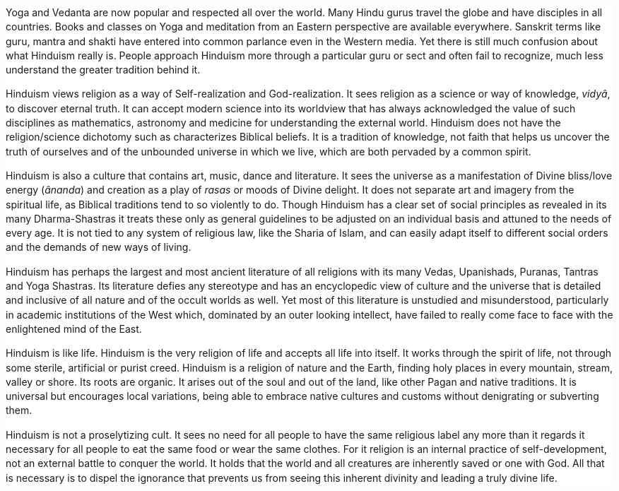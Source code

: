 Yoga and Vedanta are now popular and respected all over the world. Many
Hindu gurus travel the globe and have disciples in all countries. Books
and classes on Yoga and meditation from an Eastern perspective are
available everywhere. Sanskrit terms like guru, mantra and shakti have
entered into common parlance even in the Western media. Yet there is
still much confusion about what Hinduism really is. People approach
Hinduism more through a particular guru or sect and often fail to
recognize, much less understand the greater tradition behind it.

Hinduism views religion as a way of Self-realization and
God-realization. It sees religion as a science or way of knowledge,
*vidyâ*, to discover eternal truth. It can accept modern science into
its worldview that has always acknowledged the value of such disciplines
as mathematics, astronomy and medicine for understanding the external
world. Hinduism does not have the religion/science dichotomy such as
characterizes Biblical beliefs. It is a tradition of knowledge, not
faith that helps us uncover the truth of ourselves and of the unbounded
universe in which we live, which are both pervaded by a common spirit.

Hinduism is also a culture that contains art, music, dance and
literature. It sees the universe as a manifestation of Divine bliss/love
energy (*ânanda*) and creation as a play of *rasas* or moods of Divine
delight. It does not separate art and imagery from the spiritual life,
as Biblical traditions tend to so violently to do. Though Hinduism has a
clear set of social principles as revealed in its many Dharma-Shastras
it treats these only as general guidelines to be adjusted on an
individual basis and attuned to the needs of every age. It is not tied
to any system of religious law, like the Sharia of Islam, and can easily
adapt itself to different social orders and the demands of new ways of
living.

Hinduism has perhaps the largest and most ancient literature of all
religions with its many Vedas, Upanishads, Puranas, Tantras and Yoga
Shastras. Its literature defies any stereotype and has an encyclopedic
view of culture and the universe that is detailed and inclusive of all
nature and of the occult worlds as well. Yet most of this literature is
unstudied and misunderstood, particularly in academic institutions of
the West which, dominated by an outer looking intellect, have failed to
really come face to face with the enlightened mind of the East.

Hinduism is like life. Hinduism is the very religion of life and accepts
all life into itself. It works through the spirit of life, not through
some sterile, artificial or purist creed. Hinduism is a religion of
nature and the Earth, finding holy places in every mountain, stream,
valley or shore. Its roots are organic. It arises out of the soul and
out of the land, like other Pagan and native traditions. It is universal
but encourages local variations, being able to embrace native cultures
and customs without denigrating or subverting them.

Hinduism is not a proselytizing cult. It sees no need for all people to
have the same religious label any more than it regards it necessary for
all people to eat the same food or wear the same clothes. For it
religion is an internal practice of self-development, not an external
battle to conquer the world. It holds that the world and all creatures
are inherently saved or one with God. All that is necessary is to dispel
the ignorance that prevents us from seeing this inherent divinity and
leading a truly divine life.
